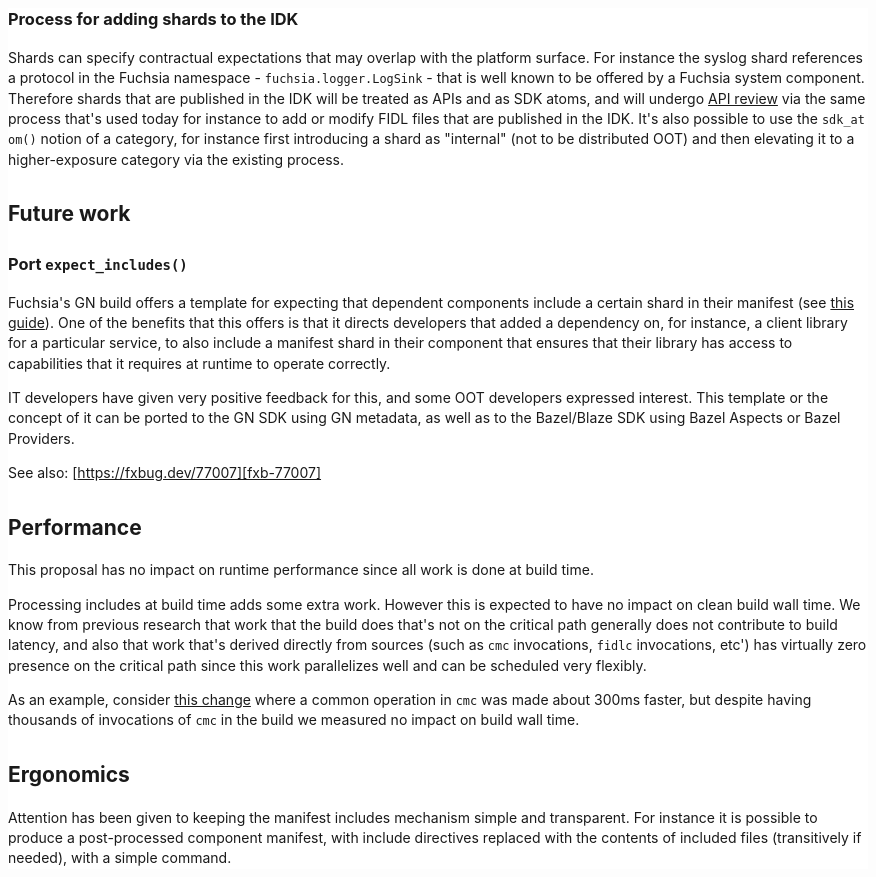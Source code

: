 ### Process for adding shards to the IDK

Shards can specify contractual expectations that may overlap with the platform
surface. For instance the syslog shard references a protocol in the Fuchsia
namespace - `fuchsia.logger.LogSink` - that is well known to be offered by a
Fuchsia system component. Therefore shards that are published in the IDK will be
treated as APIs and as SDK atoms, and will undergo [API review][api-review] via
the same process that's used today for instance to add or modify FIDL files that
are published in the IDK. It's also possible to use the `sdk_atom()` notion of a
category, for instance first introducing a shard as "internal" (not to be
distributed OOT) and then elevating it to a higher-exposure category via the
existing process.

## Future work

### Port `expect_includes()`

Fuchsia's GN build offers a template for expecting that dependent components
include a certain shard in their manifest (see
[this guide][components-build-includes]). One of the benefits that this offers
is that it directs developers that added a dependency on, for instance, a client
library for a particular service, to also include a manifest shard in their
component that ensures that their library has access to capabilities that it
requires at runtime to operate correctly.

IT developers have given very positive feedback for this, and some OOT
developers expressed interest. This template or the concept of it can be ported
to the GN SDK using GN metadata, as well as to the Bazel/Blaze SDK using Bazel
Aspects or Bazel Providers.

See also: [https://fxbug.dev/77007][fxb-77007]

## Performance

This proposal has no impact on runtime performance since all work is done at
build time.

Processing includes at build time adds some extra work. However this is expected
to have no impact on clean build wall time. We know from previous research that
work that the build does that's not on the critical path generally does not
contribute to build latency, and also that work that's derived directly from
sources (such as `cmc` invocations, `fidlc` invocations, etc') has virtually
zero presence on the critical path since this work parallelizes well and can be
scheduled very flexibly.

As an example, consider [this change][fxr-401013] where a common operation in
`cmc` was made about 300ms faster, but despite having thousands of invocations
of `cmc` in the build we measured no impact on build wall time.

## Ergonomics

Attention has been given to keeping the manifest includes mechanism simple and
transparent. For instance it is possible to produce a post-processed component
manifest, with include directives replaced with the contents of included files
(transitively if needed), with a simple command.


[api-review]: /docs/contribute/governance/api_council.md#api_review
[clang-i-dir]: https://clang.llvm.org/docs/ClangCommandLineReference.html#cmdoption-clang-i-dir
[cmc]: https://fuchsia.dev/reference/tools/sdk/cmc.md
[component-manifests]: /docs/concepts/components/v2/component_manifests.md
[components-build-includes]: /docs/development/components/build.md#component-manifest-includes
[cpp-logging]: /docs/development/languages/c-cpp/logging.md
[cs-shards]: https://cs.opensource.google/search?q=file:%5C.shard.cm&sq=&ss=fuchsia
[directory-capabilities]: /docs/concepts/components/v2/capabilities/directory.md
[elf-runner-streams]: /docs/concepts/components/v2/elf_runner.md#forwarding_stdout_and_stderr_streams
[fuchsia-build-system]: /docs/development/build/build_system/fuchsia_build_system_overview.md
[fx-cmc]: https://fuchsia.dev/reference/tools/fx/cmd/cmc
[fxb-77007]: https://bugs.fuchsia.dev/p/fuchsia/issues/detail?id=77007
[fxr-401013]: https://fuchsia-review.googlesource.com/c/fuchsia/+/401013
[fuchsia-web]: https://fuchsia.dev/reference/fidl/fuchsia.web
[idk]: /docs/development/idk/README.md
[idk-layout]: /docs/development/idk/layout.md
[inspect-discovery-hosting]: /docs/reference/diagnostics/inspect/tree.md
[man-cpp]: https://man7.org/linux/man-pages/man1/cpp.1.html
[manifests-include]: /docs/concepts/components/v2/component_manifests.md#include
[protocol-capabilities]: /docs/concepts/components/v2/capabilities/protocol.md
[rfc-0002]: /docs/contribute/governance/rfcs/0002_platform_versioning.md
[rfc-0083]: /docs/contribute/governance/rfcs/0083_fidl_versioning.md
[rfc-0089]: /docs/contribute/governance/rfcs/0089_core_realm_variations.md
[test-manager-common-shard]: /src/sys/test_manager/meta/common.shard.cml
[trf-inventory]: /docs/development/testing/components/test_runner_framework.md#inventory_of_test_runners
[vulkan-runtime-deps]: /docs/development/graphics/magma/concepts/vulkan.md#runtime_dependencies